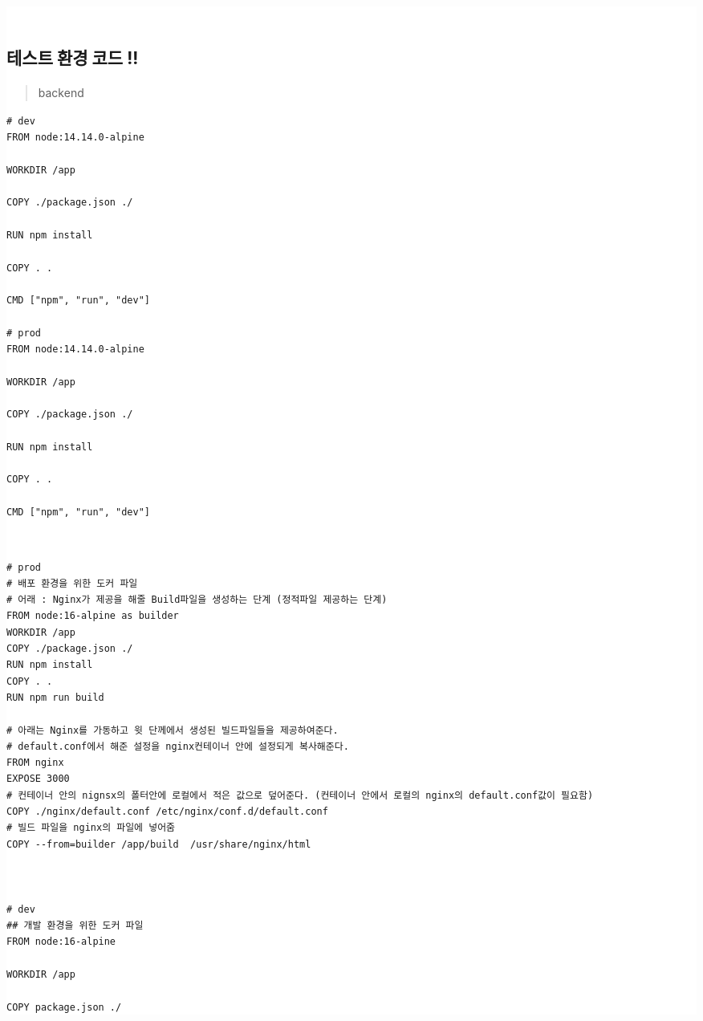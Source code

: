 <br />

## 테스트 환경 코드 !!

> backend

```docker
# dev
FROM node:14.14.0-alpine

WORKDIR /app

COPY ./package.json ./

RUN npm install

COPY . .

CMD ["npm", "run", "dev"]

# prod
FROM node:14.14.0-alpine

WORKDIR /app

COPY ./package.json ./

RUN npm install

COPY . .

CMD ["npm", "run", "dev"]
```

<br />

```docker
# prod
# 배포 환경을 위한 도커 파일
# 어래 : Nginx가 제공을 해줄 Build파일을 생성하는 단계 (정적파일 제공하는 단계)
FROM node:16-alpine as builder
WORKDIR /app
COPY ./package.json ./
RUN npm install
COPY . .
RUN npm run build

# 아래는 Nginx를 가동하고 윗 단께에서 생성된 빌드파일들을 제공하여준다.
# default.conf에서 해준 설정을 nginx컨테이너 안에 설정되게 복사해준다.
FROM nginx
EXPOSE 3000
# 컨테이너 안의 nignsx의 폴터안에 로컬에서 적은 값으로 덮어준다. (컨테이너 안에서 로컬의 nginx의 default.conf값이 필요함)
COPY ./nginx/default.conf /etc/nginx/conf.d/default.conf
# 빌드 파일을 nginx의 파일에 넣어줌
COPY --from=builder /app/build  /usr/share/nginx/html



# dev
## 개발 환경을 위한 도커 파일
FROM node:16-alpine

WORKDIR /app

COPY package.json ./
```